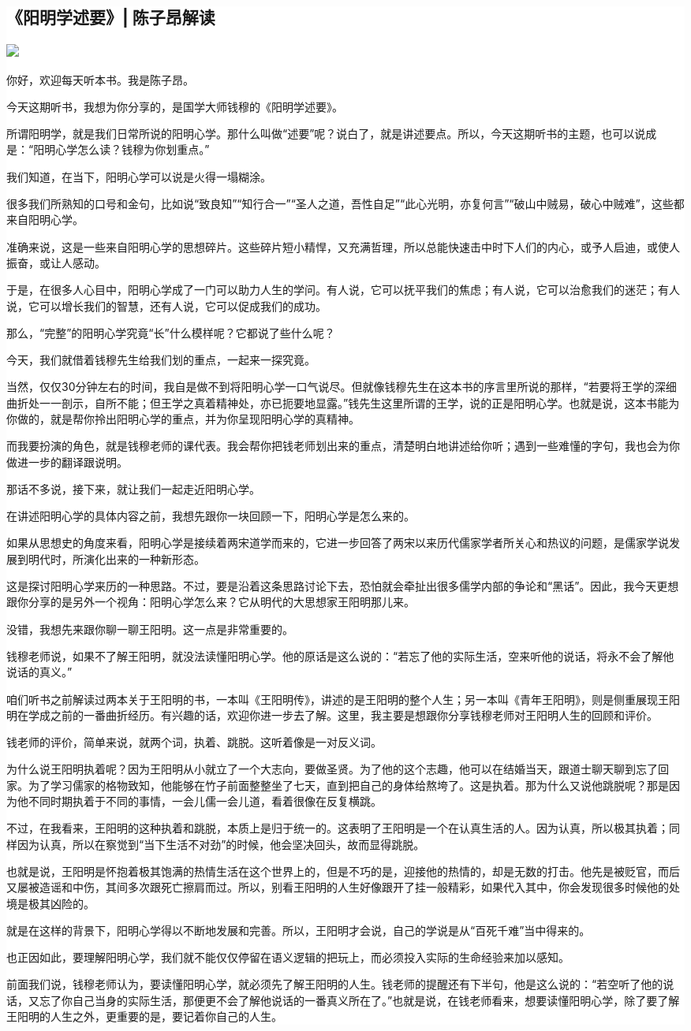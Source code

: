 ## 《阳明学述要》| 陈子昂解读

<img  src="https://piccdn2.umiwi.com/uploader/image/ddarticle/2024010812/1830393835029610324/010812.jpeg" width="2800"/>



你好，欢迎每天听本书。我是陈子昂。

今天这期听书，我想为你分享的，是国学大师钱穆的《阳明学述要》。

所谓阳明学，就是我们日常所说的阳明心学。那什么叫做“述要”呢？说白了，就是讲述要点。所以，今天这期听书的主题，也可以说成是：“阳明心学怎么读？钱穆为你划重点。”

我们知道，在当下，阳明心学可以说是火得一塌糊涂。

很多我们所熟知的口号和金句，比如说“致良知”“知行合一”“圣人之道，吾性自足”“此心光明，亦复何言”“破山中贼易，破心中贼难”，这些都来自阳明心学。

准确来说，这是一些来自阳明心学的思想碎片。这些碎片短小精悍，又充满哲理，所以总能快速击中时下人们的内心，或予人启迪，或使人振奋，或让人感动。

于是，在很多人心目中，阳明心学成了一门可以助力人生的学问。有人说，它可以抚平我们的焦虑；有人说，它可以治愈我们的迷茫；有人说，它可以增长我们的智慧，还有人说，它可以促成我们的成功。

那么，“完整”的阳明心学究竟“长”什么模样呢？它都说了些什么呢？

今天，我们就借着钱穆先生给我们划的重点，一起来一探究竟。

当然，仅仅30分钟左右的时间，我自是做不到将阳明心学一口气说尽。但就像钱穆先生在这本书的序言里所说的那样，“若要将王学的深细曲折处一一剖示，自所不能；但王学之真着精神处，亦已扼要地显露。”钱先生这里所谓的王学，说的正是阳明心学。也就是说，这本书能为你做的，就是帮你拎出阳明心学的重点，并为你呈现阳明心学的真精神。

而我要扮演的角色，就是钱穆老师的课代表。我会帮你把钱老师划出来的重点，清楚明白地讲述给你听；遇到一些难懂的字句，我也会为你做进一步的翻译跟说明。

那话不多说，接下来，就让我们一起走近阳明心学。



在讲述阳明心学的具体内容之前，我想先跟你一块回顾一下，阳明心学是怎么来的。

如果从思想史的角度来看，阳明心学是接续着两宋道学而来的，它进一步回答了两宋以来历代儒家学者所关心和热议的问题，是儒家学说发展到明代时，所演化出来的一种新形态。

这是探讨阳明心学来历的一种思路。不过，要是沿着这条思路讨论下去，恐怕就会牵扯出很多儒学内部的争论和“黑话”。因此，我今天更想跟你分享的是另外一个视角：阳明心学怎么来？它从明代的大思想家王阳明那儿来。

没错，我想先来跟你聊一聊王阳明。这一点是非常重要的。

钱穆老师说，如果不了解王阳明，就没法读懂阳明心学。他的原话是这么说的：“若忘了他的实际生活，空来听他的说话，将永不会了解他说话的真义。”

咱们听书之前解读过两本关于王阳明的书，一本叫《王阳明传》，讲述的是王阳明的整个人生；另一本叫《青年王阳明》，则是侧重展现王阳明在学成之前的一番曲折经历。有兴趣的话，欢迎你进一步去了解。这里，我主要是想跟你分享钱穆老师对王阳明人生的回顾和评价。

钱老师的评价，简单来说，就两个词，执着、跳脱。这听着像是一对反义词。

为什么说王阳明执着呢？因为王阳明从小就立了一个大志向，要做圣贤。为了他的这个志趣，他可以在结婚当天，跟道士聊天聊到忘了回家。为了学习儒家的格物致知，他能够在竹子前面整整坐了七天，直到把自己的身体给熬垮了。这是执着。那为什么又说他跳脱呢？那是因为他不同时期执着于不同的事情，一会儿儒一会儿道，看着很像在反复横跳。

不过，在我看来，王阳明的这种执着和跳脱，本质上是归于统一的。这表明了王阳明是一个在认真生活的人。因为认真，所以极其执着；同样因为认真，所以在察觉到“当下生活不对劲”的时候，他会坚决回头，故而显得跳脱。

也就是说，王阳明是怀抱着极其饱满的热情生活在这个世界上的，但是不巧的是，迎接他的热情的，却是无数的打击。他先是被贬官，而后又屡被造谣和中伤，其间多次跟死亡擦肩而过。所以，别看王阳明的人生好像跟开了挂一般精彩，如果代入其中，你会发现很多时候他的处境是极其凶险的。

就是在这样的背景下，阳明心学得以不断地发展和完善。所以，王阳明才会说，自己的学说是从“百死千难”当中得来的。

也正因如此，要理解阳明心学，我们就不能仅仅停留在语义逻辑的把玩上，而必须投入实际的生命经验来加以感知。

前面我们说，钱穆老师认为，要读懂阳明心学，就必须先了解王阳明的人生。钱老师的提醒还有下半句，他是这么说的：“若空听了他的说话，又忘了你自己当身的实际生活，那便更不会了解他说话的一番真义所在了。”也就是说，在钱老师看来，想要读懂阳明心学，除了要了解王阳明的人生之外，更重要的是，要记着你自己的人生。
